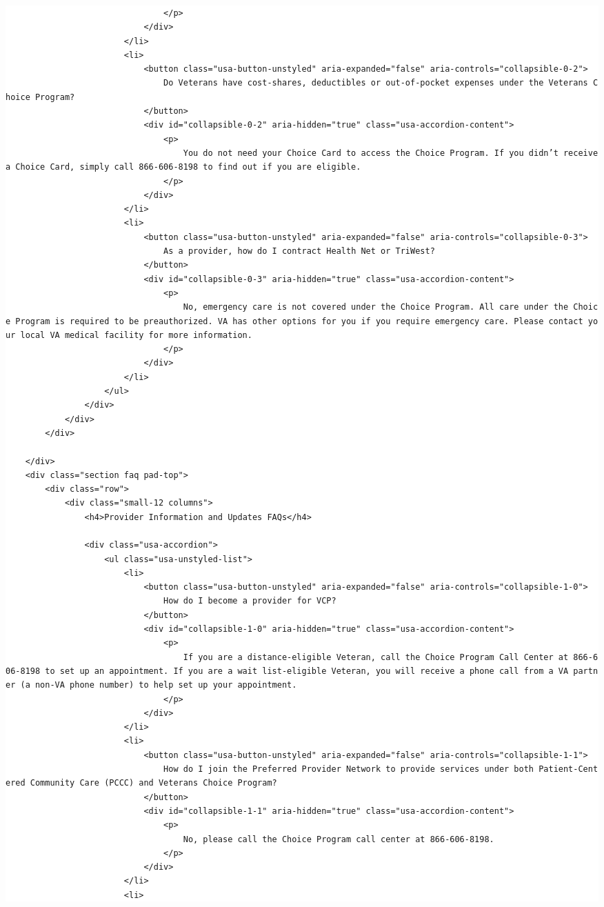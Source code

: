                                     </p>
                                </div>
                            </li>
                            <li>
                                <button class="usa-button-unstyled" aria-expanded="false" aria-controls="collapsible-0-2">
                                    Do Veterans have cost-shares, deductibles or out-of-pocket expenses under the Veterans Choice Program?
                                </button>
                                <div id="collapsible-0-2" aria-hidden="true" class="usa-accordion-content">
                                    <p>
                                        You do not need your Choice Card to access the Choice Program. If you didn’t receive a Choice Card, simply call 866-606-8198 to find out if you are eligible.
                                    </p>
                                </div>
                            </li>
                            <li>
                                <button class="usa-button-unstyled" aria-expanded="false" aria-controls="collapsible-0-3">
                                    As a provider, how do I contract Health Net or TriWest?
                                </button>
                                <div id="collapsible-0-3" aria-hidden="true" class="usa-accordion-content">
                                    <p>
                                        No, emergency care is not covered under the Choice Program. All care under the Choice Program is required to be preauthorized. VA has other options for you if you require emergency care. Please contact your local VA medical facility for more information.
                                    </p>
                                </div>
                            </li>
                        </ul>
                    </div>
                </div>
            </div>

        </div>
        <div class="section faq pad-top">
            <div class="row">
                <div class="small-12 columns">
                    <h4>Provider Information and Updates FAQs</h4>

                    <div class="usa-accordion">
                        <ul class="usa-unstyled-list">
                            <li>
                                <button class="usa-button-unstyled" aria-expanded="false" aria-controls="collapsible-1-0">
                                    How do I become a provider for VCP?
                                </button>
                                <div id="collapsible-1-0" aria-hidden="true" class="usa-accordion-content">
                                    <p>
                                        If you are a distance-eligible Veteran, call the Choice Program Call Center at 866-606-8198 to set up an appointment. If you are a wait list-eligible Veteran, you will receive a phone call from a VA partner (a non-VA phone number) to help set up your appointment.
                                    </p>
                                </div>
                            </li>
                            <li>
                                <button class="usa-button-unstyled" aria-expanded="false" aria-controls="collapsible-1-1">
                                    How do I join the Preferred Provider Network to provide services under both Patient-Centered Community Care (PCCC) and Veterans Choice Program?
                                </button>
                                <div id="collapsible-1-1" aria-hidden="true" class="usa-accordion-content">
                                    <p>
                                        No, please call the Choice Program call center at 866-606-8198.
                                    </p>
                                </div>
                            </li>
                            <li>